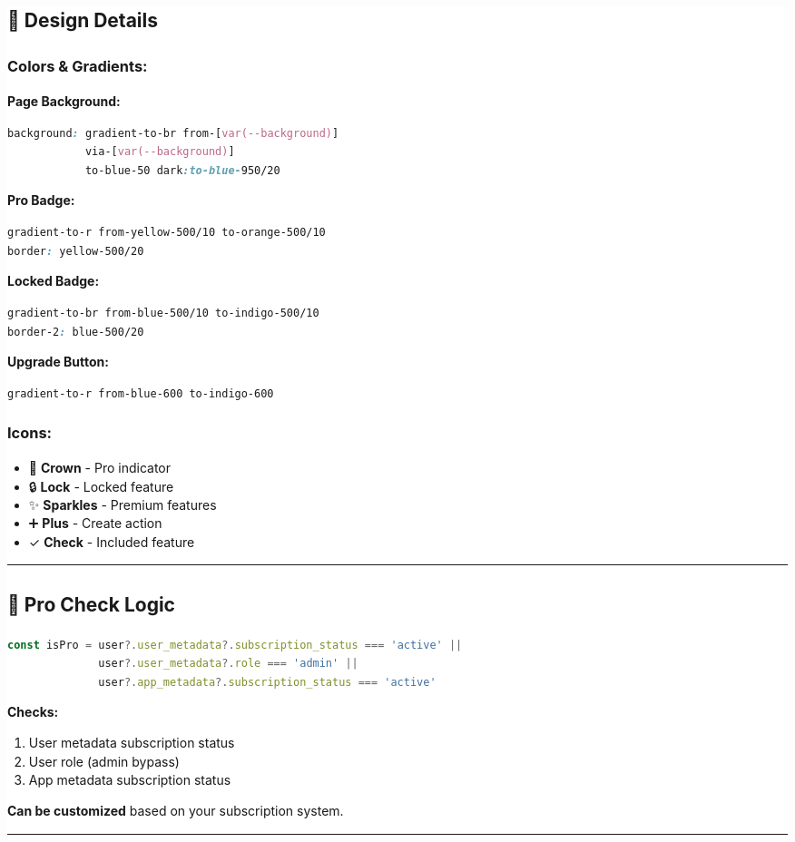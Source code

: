 
## 🎨 Design Details

### **Colors & Gradients:**

**Page Background:**
```css
background: gradient-to-br from-[var(--background)] 
            via-[var(--background)] 
            to-blue-50 dark:to-blue-950/20
```

**Pro Badge:**
```css
gradient-to-r from-yellow-500/10 to-orange-500/10
border: yellow-500/20
```

**Locked Badge:**
```css
gradient-to-br from-blue-500/10 to-indigo-500/10
border-2: blue-500/20
```

**Upgrade Button:**
```css
gradient-to-r from-blue-600 to-indigo-600
```

### **Icons:**

- 👑 **Crown** - Pro indicator
- 🔒 **Lock** - Locked feature
- ✨ **Sparkles** - Premium features
- ➕ **Plus** - Create action
- ✓ **Check** - Included feature

---

## 🔧 Pro Check Logic

```javascript
const isPro = user?.user_metadata?.subscription_status === 'active' || 
              user?.user_metadata?.role === 'admin' ||
              user?.app_metadata?.subscription_status === 'active'
```

**Checks:**
1. User metadata subscription status
2. User role (admin bypass)
3. App metadata subscription status

**Can be customized** based on your subscription system.

---
